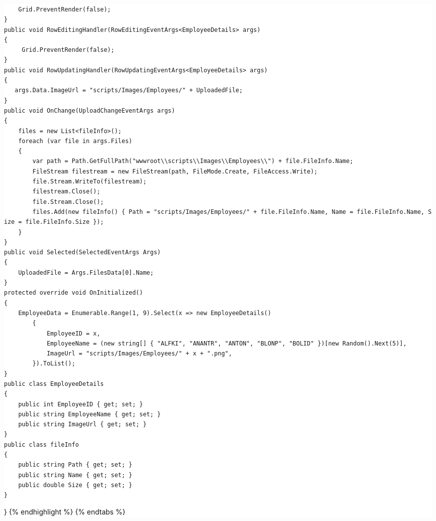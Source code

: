         Grid.PreventRender(false);
    }
    public void RowEditingHandler(RowEditingEventArgs<EmployeeDetails> args)
    {
         Grid.PreventRender(false);
    }
    public void RowUpdatingHandler(RowUpdatingEventArgs<EmployeeDetails> args)
    {
       args.Data.ImageUrl = "scripts/Images/Employees/" + UploadedFile;
    }
    public void OnChange(UploadChangeEventArgs args)
    {
        files = new List<fileInfo>();
        foreach (var file in args.Files)
        {
            var path = Path.GetFullPath("wwwroot\\scripts\\Images\\Employees\\") + file.FileInfo.Name;
            FileStream filestream = new FileStream(path, FileMode.Create, FileAccess.Write);
            file.Stream.WriteTo(filestream);
            filestream.Close();
            file.Stream.Close();
            files.Add(new fileInfo() { Path = "scripts/Images/Employees/" + file.FileInfo.Name, Name = file.FileInfo.Name, Size = file.FileInfo.Size });
        }
    }
    public void Selected(SelectedEventArgs Args)
    {
        UploadedFile = Args.FilesData[0].Name;
    }
    protected override void OnInitialized()
    {
        EmployeeData = Enumerable.Range(1, 9).Select(x => new EmployeeDetails()
            {
                EmployeeID = x,
                EmployeeName = (new string[] { "ALFKI", "ANANTR", "ANTON", "BLONP", "BOLID" })[new Random().Next(5)],
                ImageUrl = "scripts/Images/Employees/" + x + ".png",
            }).ToList();
    }
    public class EmployeeDetails
    {
        public int EmployeeID { get; set; }
        public string EmployeeName { get; set; }
        public string ImageUrl { get; set; }
    }
    public class fileInfo
    {
        public string Path { get; set; }
        public string Name { get; set; }
        public double Size { get; set; }
    }
}
{% endhighlight %}
{% endtabs %}
